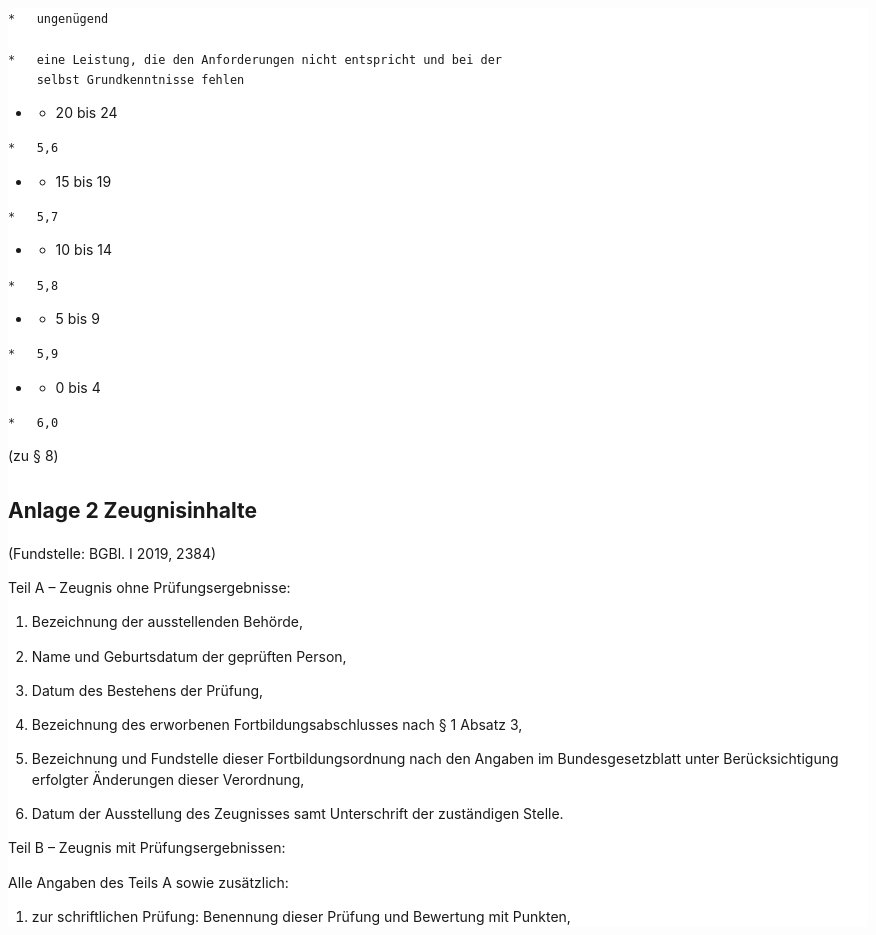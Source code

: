     *   ungenügend

    *   eine Leistung, die den Anforderungen nicht entspricht und bei der
        selbst Grundkenntnisse fehlen


*    *   20 bis 24

    *   5,6


*    *   15 bis 19

    *   5,7


*    *   10 bis 14

    *   5,8


*    *   5 bis 9

    *   5,9


*    *   0 bis 4

    *   6,0



(zu § 8)

## Anlage 2 Zeugnisinhalte

(Fundstelle: BGBl. I 2019, 2384)

Teil A – Zeugnis ohne Prüfungsergebnisse:

1.  Bezeichnung der ausstellenden Behörde,


2.  Name und Geburtsdatum der geprüften Person,


3.  Datum des Bestehens der Prüfung,


4.  Bezeichnung des erworbenen Fortbildungsabschlusses nach § 1 Absatz 3,


5.  Bezeichnung und Fundstelle dieser Fortbildungsordnung nach den Angaben
    im Bundesgesetzblatt unter Berücksichtigung erfolgter Änderungen
    dieser Verordnung,


6.  Datum der Ausstellung des Zeugnisses samt Unterschrift der zuständigen
    Stelle.




Teil B – Zeugnis mit Prüfungsergebnissen:

Alle Angaben des Teils A sowie zusätzlich:

1.  zur schriftlichen Prüfung: Benennung dieser Prüfung und Bewertung mit
    Punkten,
